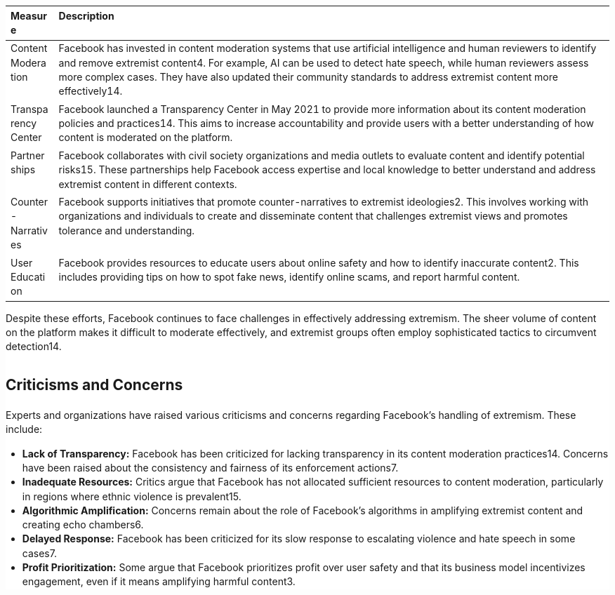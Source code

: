 <table>
  <thead>
    <tr>
      <th style="text-align: left">Measure</th>
      <th style="text-align: left">Description</th>
    </tr>
  </thead>
  <tbody>
    <tr>
      <td style="text-align: left">Content Moderation</td>
      <td style="text-align: left">Facebook has invested in content moderation systems that use artificial intelligence and human reviewers to identify and remove extremist content4. For example, AI can be used to detect hate speech, while human reviewers assess more complex cases. They have also updated their community standards to address extremist content more effectively14.</td>
    </tr>
    <tr>
      <td style="text-align: left">Transparency Center</td>
      <td style="text-align: left">Facebook launched a Transparency Center in May 2021 to provide more information about its content moderation policies and practices14. This aims to increase accountability and provide users with a better understanding of how content is moderated on the platform.</td>
    </tr>
    <tr>
      <td style="text-align: left">Partnerships</td>
      <td style="text-align: left">Facebook collaborates with civil society organizations and media outlets to evaluate content and identify potential risks15. These partnerships help Facebook access expertise and local knowledge to better understand and address extremist content in different contexts.</td>
    </tr>
    <tr>
      <td style="text-align: left">Counter-Narratives</td>
      <td style="text-align: left">Facebook supports initiatives that promote counter-narratives to extremist ideologies2. This involves working with organizations and individuals to create and disseminate content that challenges extremist views and promotes tolerance and understanding.</td>
    </tr>
    <tr>
      <td style="text-align: left">User Education</td>
      <td style="text-align: left">Facebook provides resources to educate users about online safety and how to identify inaccurate content2. This includes providing tips on how to spot fake news, identify online scams, and report harmful content.</td>
    </tr>
  </tbody>
</table>

<p>Despite these efforts, Facebook continues to face challenges in effectively addressing extremism. The sheer volume of content on the platform makes it difficult to moderate effectively, and extremist groups often employ sophisticated tactics to circumvent detection14.</p>

<h2 id="criticisms-and-concerns"><strong>Criticisms and Concerns</strong></h2>

<p>Experts and organizations have raised various criticisms and concerns regarding Facebook’s handling of extremism. These include:</p>

<ul>
  <li><strong>Lack of Transparency:</strong> Facebook has been criticized for lacking transparency in its content moderation practices14. Concerns have been raised about the consistency and fairness of its enforcement actions7.</li>
  <li><strong>Inadequate Resources:</strong> Critics argue that Facebook has not allocated sufficient resources to content moderation, particularly in regions where ethnic violence is prevalent15.</li>
  <li><strong>Algorithmic Amplification:</strong> Concerns remain about the role of Facebook’s algorithms in amplifying extremist content and creating echo chambers6.</li>
  <li><strong>Delayed Response:</strong> Facebook has been criticized for its slow response to escalating violence and hate speech in some cases7.</li>
  <li><strong>Profit Prioritization:</strong> Some argue that Facebook prioritizes profit over user safety and that its business model incentivizes engagement, even if it means amplifying harmful content3.</li>